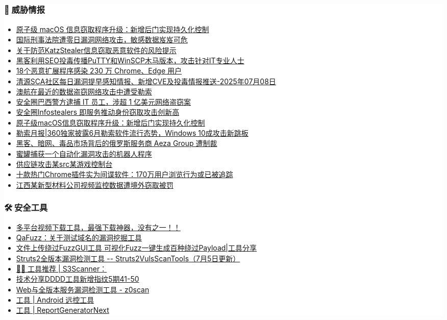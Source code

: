 ### 🎯 威胁情报

* [原子级 macOS 信息窃取程序升级：新增后门实现持久化控制](https://mp.weixin.qq.com/s?__biz=MzU2NDY2OTU4Nw==&mid=2247521693&idx=1&sn=eae22c8cd1e260d5d30e8d0aea16e804)
* [国际刑事法院遭零日漏洞网络攻击，敏感数据岌岌可危](https://mp.weixin.qq.com/s?__biz=MzIwNzAwOTQxMg==&mid=2652252169&idx=1&sn=47e985b033077e98cd528abb15e1a47f)
* [关于防范KatzStealer信息窃取恶意软件的风险提示](https://mp.weixin.qq.com/s?__biz=MzA5Nzc4Njg1NA==&mid=2247489268&idx=1&sn=f776da9a85632b462a587ace26a71716)
* [黑客利用SEO投毒传播PuTTY和WinSCP木马版本，攻击针对IT专业人士](https://mp.weixin.qq.com/s?__biz=MzI2NzAwOTg4NQ==&mid=2649795661&idx=1&sn=ceab4b997fa2e7f8251e8f4a9a4405a3)
* [18个恶意扩展程序感染 230 万 Chrome、Edge 用户](https://mp.weixin.qq.com/s?__biz=MzI2NzAwOTg4NQ==&mid=2649795661&idx=2&sn=bf169dfe67abaa2206fde3ae6611ee1d)
* [清源SCA社区每日漏洞提早感知情报、新增CVE及投毒情报推送-2025年07月08日](https://mp.weixin.qq.com/s?__biz=Mzg3MDgyMzkwOA==&mid=2247491716&idx=1&sn=56c0e2eca58ac6a391038825ae1a1e81)
* [澳航在最近的数据盗窃网络攻击中遭受勒索](https://mp.weixin.qq.com/s?__biz=Mzg3ODY0NTczMA==&mid=2247493093&idx=1&sn=e4e47b0f6aa29ca221e8c32d9e57ba7a)
* [安全圈巴西警方逮捕 IT 员工，涉超 1 亿美元网络盗窃案](https://mp.weixin.qq.com/s?__biz=MzIzMzE4NDU1OQ==&mid=2652070569&idx=3&sn=4df99f86fc253d232c228a49e8716326)
* [安全圈Infostealers 即服务推动身份窃取攻击创新高](https://mp.weixin.qq.com/s?__biz=MzIzMzE4NDU1OQ==&mid=2652070569&idx=4&sn=e756ce1f69adde6bc494eb6d323053c2)
* [原子级macOS信息窃取程序升级：新增后门实现持久化控制](https://mp.weixin.qq.com/s?__biz=MjM5NjA0NjgyMA==&mid=2651324666&idx=1&sn=9944b1456584a5aa3c5c6fd65efc14a3)
* [勒索月报|360独家披露6月勒索软件流行态势，Windows 10成攻击新跳板](https://mp.weixin.qq.com/s?__biz=MzA4MTg0MDQ4Nw==&mid=2247581165&idx=1&sn=ff4f6f4a81265044515cf364193bc20f)
* [黑客、暗网、毒品市场背后的俄罗斯服务商 Aeza Group 遭制裁](https://mp.weixin.qq.com/s?__biz=MzU4ODQ3NTM2OA==&mid=2247502618&idx=1&sn=5bb6638c4d4491a82263d06e8a361194)
* [蜜罐捕获一个自动化漏洞攻击的机器人程序](https://mp.weixin.qq.com/s?__biz=MzkxOTUyOTc0NQ==&mid=2247493555&idx=1&sn=4df91360f16f4d814717187b7abce6f8)
* [供应链攻击某src某游戏控制台](https://mp.weixin.qq.com/s?__biz=Mzg5OTYxMjk0Mw==&mid=2247490818&idx=2&sn=c57891f61a1d8e13189561b0adc4ad5d)
* [十款热门Chrome插件实为间谍软件：170万用户浏览行为或已被追踪](https://mp.weixin.qq.com/s?__biz=MzkxNTI2MTI1NA==&mid=2247503680&idx=2&sn=6c06e931168d9342dc8b064b02600c7a)
* [江西某新型材料公司视频监控数据遭境外窃取被罚](https://mp.weixin.qq.com/s?__biz=MzI5NTM4OTQ5Mg==&mid=2247636509&idx=4&sn=f04bcc3df1beeda5b4049a34778eb351)

### 🛠️ 安全工具

* [多平台视频下载工具，最强下载神器，没有之一！！](https://mp.weixin.qq.com/s?__biz=Mzk0MzI2NzQ5MA==&mid=2247487642&idx=1&sn=64a832e64d8b9747703ce170d2e6dc99)
* [QaFuzz：关于测试域名的漏洞挖掘工具](https://mp.weixin.qq.com/s?__biz=Mzg2NTkwODU3Ng==&mid=2247515396&idx=1&sn=cd3c577b9492d4197fee6394c426a21a)
* [文件上传绕过FuzzGUI工具 可视化Fuzz一键生成百种绕过Payload|工具分享](https://mp.weixin.qq.com/s?__biz=Mzg3ODE2MjkxMQ==&mid=2247493226&idx=1&sn=26c5725d7fc68ac01d342e6200600f5c)
* [Struts2全版本漏洞检测工具 -- Struts2VulsScanTools（7月5日更新）](https://mp.weixin.qq.com/s?__biz=MzI4MDQ5MjY1Mg==&mid=2247516963&idx=1&sn=ee00aff35e8bf7a7f1ded9b69d562f9e)
* [🚨🎯 工具推荐 | S3Scanner：](https://mp.weixin.qq.com/s?__biz=Mzg4NzY5NjgyNw==&mid=2247485698&idx=1&sn=5c4ad339903322329c467007a6864d92)
* [技术分享DDDD工具新增指纹5期41-50](https://mp.weixin.qq.com/s?__biz=MzkxMTY1MTIzOA==&mid=2247484740&idx=1&sn=cd165c5125f29e68f5e6052144a4c277)
* [Web与全版本服务漏洞检测工具 - z0scan](https://mp.weixin.qq.com/s?__biz=MzIzNTE0Mzc0OA==&mid=2247486434&idx=1&sn=7915ee874f143a14d82291212af62ca0)
* [工具 | Android 远控工具](https://mp.weixin.qq.com/s?__biz=MzkxNDAyNTY2NA==&mid=2247519641&idx=1&sn=257e5b69b97dfb6ff9c6a4cd6370df8b)
* [工具 | ReportGeneratorNext](https://mp.weixin.qq.com/s?__biz=MzkwMTQ0NDA1NQ==&mid=2247493665&idx=4&sn=249c42da1d73758842283f1aedb3af19)
